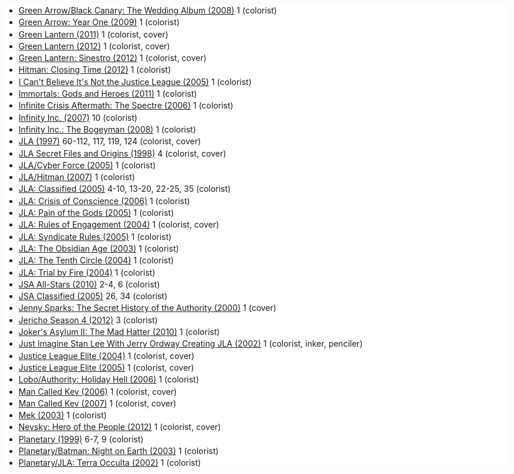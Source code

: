 * [Green Arrow/Black Canary: The Wedding Album (2008)](http://www.comicvine.com/green-arrowblack-canary-the-wedding-album/4050-42223/) 1 (colorist)
* [Green Arrow: Year One (2009)](http://www.comicvine.com/green-arrow-year-one/4050-34175/) 1 (colorist)
* [Green Lantern (2011)](http://www.comicvine.com/green-lantern/4050-42808/) 1 (colorist, cover)
* [Green Lantern (2012)](http://www.comicvine.com/green-lantern/4050-51131/) 1 (colorist, cover)
* [Green Lantern: Sinestro (2012)](http://www.comicvine.com/green-lantern-sinestro/4050-48993/) 1 (colorist, cover)
* [Hitman: Closing Time (2012)](http://www.comicvine.com/hitman-closing-time/4050-50986/) 1 (colorist)
* [I Can't Believe It's Not the Justice League (2005)](http://www.comicvine.com/i-cant-believe-its-not-the-justice-league/4050-40753/) 1 (colorist)
* [Immortals: Gods and Heroes (2011)](http://www.comicvine.com/immortals-gods-and-heroes/4050-43949/) 1 (colorist)
* [Infinite Crisis Aftermath: The Spectre (2006)](http://www.comicvine.com/infinite-crisis-aftermath-the-spectre/4050-27522/) 1 (colorist)
* [Infinity Inc. (2007)](http://www.comicvine.com/infinity-inc/4050-19120/) 10 (colorist)
* [Infinity Inc.: The Bogeyman (2008)](http://www.comicvine.com/infinity-inc-the-bogeyman/4050-51786/) 1 (colorist)
* [JLA (1997)](http://www.comicvine.com/jla/4050-5957/) 60-112, 117, 119, 124 (colorist, cover)
* [JLA Secret Files and Origins (1998)](http://www.comicvine.com/jla-secret-files-and-origins/4050-6166/) 4 (colorist, cover)
* [JLA/Cyber Force (2005)](http://www.comicvine.com/jlacyber-force/4050-20265/) 1 (colorist)
* [JLA/Hitman (2007)](http://www.comicvine.com/jlahitman/4050-19178/) 1 (colorist)
* [JLA: Classified (2005)](http://www.comicvine.com/jla-classified/4050-11105/) 4-10, 13-20, 22-25, 35 (colorist)
* [JLA: Crisis of Conscience (2006)](http://www.comicvine.com/jla-crisis-of-conscience/4050-44202/) 1 (colorist)
* [JLA: Pain of the Gods (2005)](http://www.comicvine.com/jla-pain-of-the-gods/4050-44199/) 1 (colorist)
* [JLA: Rules of Engagement (2004)](http://www.comicvine.com/jla-rules-of-engagement/4050-44197/) 1 (colorist, cover)
* [JLA: Syndicate Rules (2005)](http://www.comicvine.com/jla-syndicate-rules/4050-44201/) 1 (colorist)
* [JLA: The Obsidian Age (2003)](http://www.comicvine.com/jla-the-obsidian-age/4050-44194/) 1 (colorist)
* [JLA: The Tenth Circle (2004)](http://www.comicvine.com/jla-the-tenth-circle/4050-33368/) 1 (colorist)
* [JLA: Trial by Fire (2004)](http://www.comicvine.com/jla-trial-by-fire/4050-44198/) 1 (colorist)
* [JSA All-Stars (2010)](http://www.comicvine.com/jsa-all-stars/4050-30156/) 2-4, 6 (colorist)
* [JSA Classified (2005)](http://www.comicvine.com/jsa-classified/4050-18120/) 26, 34 (colorist)
* [Jenny Sparks: The Secret History of the Authority (2000)](http://www.comicvine.com/jenny-sparks-the-secret-history-of-the-authority/4050-9116/) 1 (cover)
* [Jericho Season 4 (2012)](http://www.comicvine.com/jericho-season-4/4050-51265/) 3 (colorist)
* [Joker's Asylum II: The Mad Hatter (2010)](http://www.comicvine.com/jokers-asylum-ii-the-mad-hatter/4050-33771/) 1 (colorist)
* [Just Imagine Stan Lee With Jerry Ordway Creating JLA (2002)](http://www.comicvine.com/just-imagine-stan-lee-with-jerry-ordway-creating-j/4050-28522/) 1 (colorist, inker, penciler)
* [Justice League Elite (2004)](http://www.comicvine.com/justice-league-elite/4050-11158/) 1 (colorist, cover)
* [Justice League Elite (2005)](http://www.comicvine.com/justice-league-elite/4050-49446/) 1 (colorist, cover)
* [Lobo/Authority: Holiday Hell (2006)](http://www.comicvine.com/loboauthority-holiday-hell/4050-43740/) 1 (colorist)
* [Man Called Kev (2006)](http://www.comicvine.com/man-called-kev/4050-26561/) 1 (colorist, cover)
* [Man Called Kev (2007)](http://www.comicvine.com/man-called-kev/4050-46512/) 1 (colorist, cover)
* [Mek (2003)](http://www.comicvine.com/mek/4050-18043/) 1 (colorist)
* [Nevsky: Hero of the People (2012)](http://www.comicvine.com/nevsky-hero-of-the-people/4050-49965/) 1 (colorist, cover)
* [Planetary (1999)](http://www.comicvine.com/planetary/4050-7506/) 6-7, 9 (colorist)
* [Planetary/Batman: Night on Earth (2003)](http://www.comicvine.com/planetarybatman-night-on-earth/4050-18026/) 1 (colorist)
* [Planetary/JLA: Terra Occulta (2002)](http://www.comicvine.com/planetaryjla-terra-occulta/4050-18028/) 1 (colorist)